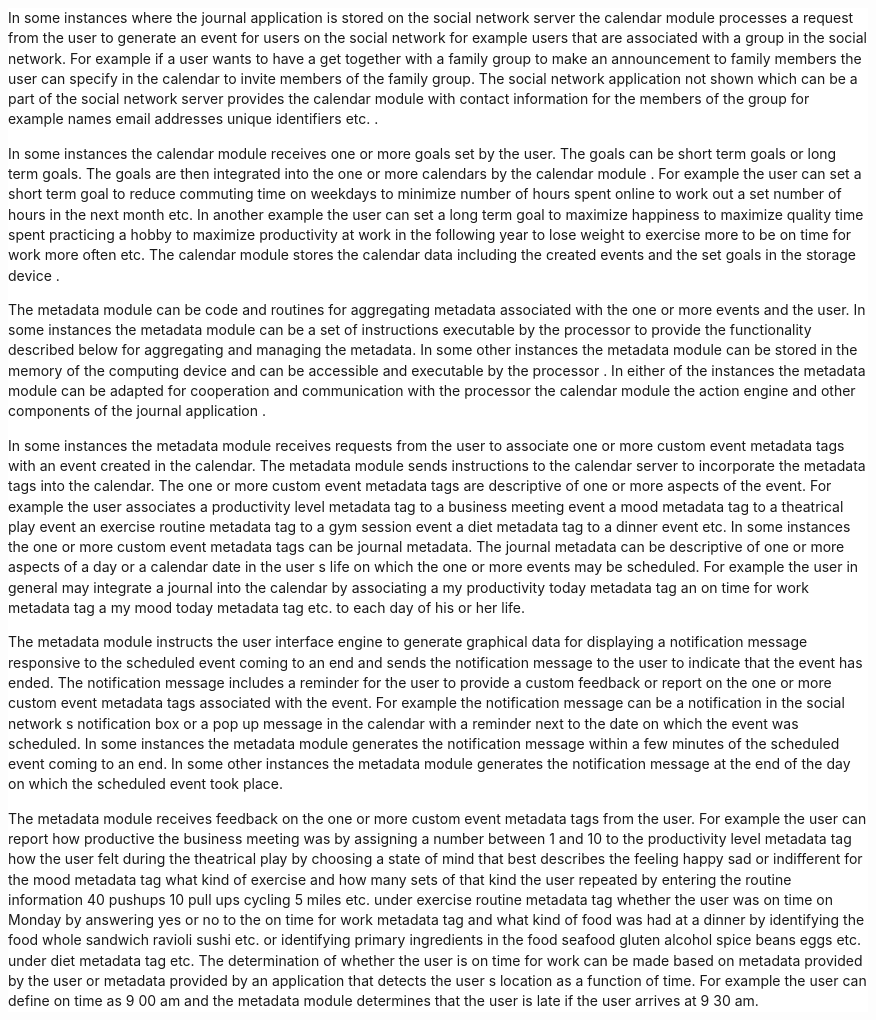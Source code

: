 In some instances where the journal application is stored on the social network server the calendar module processes a request from the user to generate an event for users on the social network for example users that are associated with a group in the social network. For example if a user wants to have a get together with a family group to make an announcement to family members the user can specify in the calendar to invite members of the family group. The social network application not shown which can be a part of the social network server provides the calendar module with contact information for the members of the group for example names email addresses unique identifiers etc. .

In some instances the calendar module receives one or more goals set by the user. The goals can be short term goals or long term goals. The goals are then integrated into the one or more calendars by the calendar module . For example the user can set a short term goal to reduce commuting time on weekdays to minimize number of hours spent online to work out a set number of hours in the next month etc. In another example the user can set a long term goal to maximize happiness to maximize quality time spent practicing a hobby to maximize productivity at work in the following year to lose weight to exercise more to be on time for work more often etc. The calendar module stores the calendar data including the created events and the set goals in the storage device .

The metadata module can be code and routines for aggregating metadata associated with the one or more events and the user. In some instances the metadata module can be a set of instructions executable by the processor to provide the functionality described below for aggregating and managing the metadata. In some other instances the metadata module can be stored in the memory of the computing device and can be accessible and executable by the processor . In either of the instances the metadata module can be adapted for cooperation and communication with the processor the calendar module the action engine and other components of the journal application .

In some instances the metadata module receives requests from the user to associate one or more custom event metadata tags with an event created in the calendar. The metadata module sends instructions to the calendar server to incorporate the metadata tags into the calendar. The one or more custom event metadata tags are descriptive of one or more aspects of the event. For example the user associates a productivity level metadata tag to a business meeting event a mood metadata tag to a theatrical play event an exercise routine metadata tag to a gym session event a diet metadata tag to a dinner event etc. In some instances the one or more custom event metadata tags can be journal metadata. The journal metadata can be descriptive of one or more aspects of a day or a calendar date in the user s life on which the one or more events may be scheduled. For example the user in general may integrate a journal into the calendar by associating a my productivity today metadata tag an on time for work metadata tag a my mood today metadata tag etc. to each day of his or her life.

The metadata module instructs the user interface engine to generate graphical data for displaying a notification message responsive to the scheduled event coming to an end and sends the notification message to the user to indicate that the event has ended. The notification message includes a reminder for the user to provide a custom feedback or report on the one or more custom event metadata tags associated with the event. For example the notification message can be a notification in the social network s notification box or a pop up message in the calendar with a reminder next to the date on which the event was scheduled. In some instances the metadata module generates the notification message within a few minutes of the scheduled event coming to an end. In some other instances the metadata module generates the notification message at the end of the day on which the scheduled event took place.

The metadata module receives feedback on the one or more custom event metadata tags from the user. For example the user can report how productive the business meeting was by assigning a number between 1 and 10 to the productivity level metadata tag how the user felt during the theatrical play by choosing a state of mind that best describes the feeling happy sad or indifferent for the mood metadata tag what kind of exercise and how many sets of that kind the user repeated by entering the routine information 40 pushups 10 pull ups cycling 5 miles etc. under exercise routine metadata tag whether the user was on time on Monday by answering yes or no to the on time for work metadata tag and what kind of food was had at a dinner by identifying the food whole sandwich ravioli sushi etc. or identifying primary ingredients in the food seafood gluten alcohol spice beans eggs etc. under diet metadata tag etc. The determination of whether the user is on time for work can be made based on metadata provided by the user or metadata provided by an application that detects the user s location as a function of time. For example the user can define on time as 9 00 am and the metadata module determines that the user is late if the user arrives at 9 30 am.
